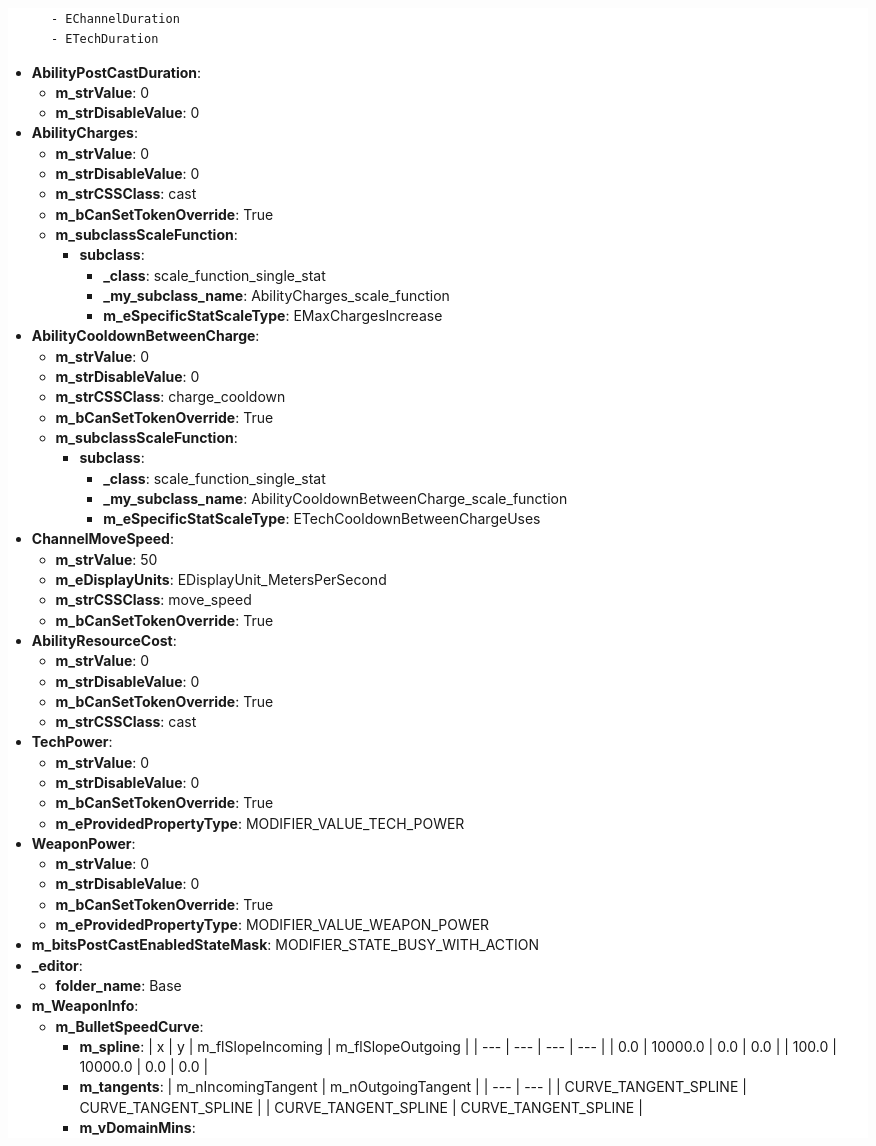           - EChannelDuration
          - ETechDuration
  - **AbilityPostCastDuration**:
    - **m_strValue**: 0
    - **m_strDisableValue**: 0
  - **AbilityCharges**:
    - **m_strValue**: 0
    - **m_strDisableValue**: 0
    - **m_strCSSClass**: cast
    - **m_bCanSetTokenOverride**: True
    - **m_subclassScaleFunction**:
      - **subclass**:
        - **_class**: scale_function_single_stat
        - **_my_subclass_name**: AbilityCharges_scale_function
        - **m_eSpecificStatScaleType**: EMaxChargesIncrease
  - **AbilityCooldownBetweenCharge**:
    - **m_strValue**: 0
    - **m_strDisableValue**: 0
    - **m_strCSSClass**: charge_cooldown
    - **m_bCanSetTokenOverride**: True
    - **m_subclassScaleFunction**:
      - **subclass**:
        - **_class**: scale_function_single_stat
        - **_my_subclass_name**: AbilityCooldownBetweenCharge_scale_function
        - **m_eSpecificStatScaleType**: ETechCooldownBetweenChargeUses
  - **ChannelMoveSpeed**:
    - **m_strValue**: 50
    - **m_eDisplayUnits**: EDisplayUnit_MetersPerSecond
    - **m_strCSSClass**: move_speed
    - **m_bCanSetTokenOverride**: True
  - **AbilityResourceCost**:
    - **m_strValue**: 0
    - **m_strDisableValue**: 0
    - **m_bCanSetTokenOverride**: True
    - **m_strCSSClass**: cast
  - **TechPower**:
    - **m_strValue**: 0
    - **m_strDisableValue**: 0
    - **m_bCanSetTokenOverride**: True
    - **m_eProvidedPropertyType**: MODIFIER_VALUE_TECH_POWER
  - **WeaponPower**:
    - **m_strValue**: 0
    - **m_strDisableValue**: 0
    - **m_bCanSetTokenOverride**: True
    - **m_eProvidedPropertyType**: MODIFIER_VALUE_WEAPON_POWER
- **m_bitsPostCastEnabledStateMask**: MODIFIER_STATE_BUSY_WITH_ACTION
- **_editor**:
  - **folder_name**: Base
- **m_WeaponInfo**:
  - **m_BulletSpeedCurve**:
    - **m_spline**:
      | x | y | m_flSlopeIncoming | m_flSlopeOutgoing |
      | --- | --- | --- | --- |
      | 0.0 | 10000.0 | 0.0 | 0.0 |
      | 100.0 | 10000.0 | 0.0 | 0.0 |
    - **m_tangents**:
      | m_nIncomingTangent | m_nOutgoingTangent |
      | --- | --- |
      | CURVE_TANGENT_SPLINE | CURVE_TANGENT_SPLINE |
      | CURVE_TANGENT_SPLINE | CURVE_TANGENT_SPLINE |
    - **m_vDomainMins**: